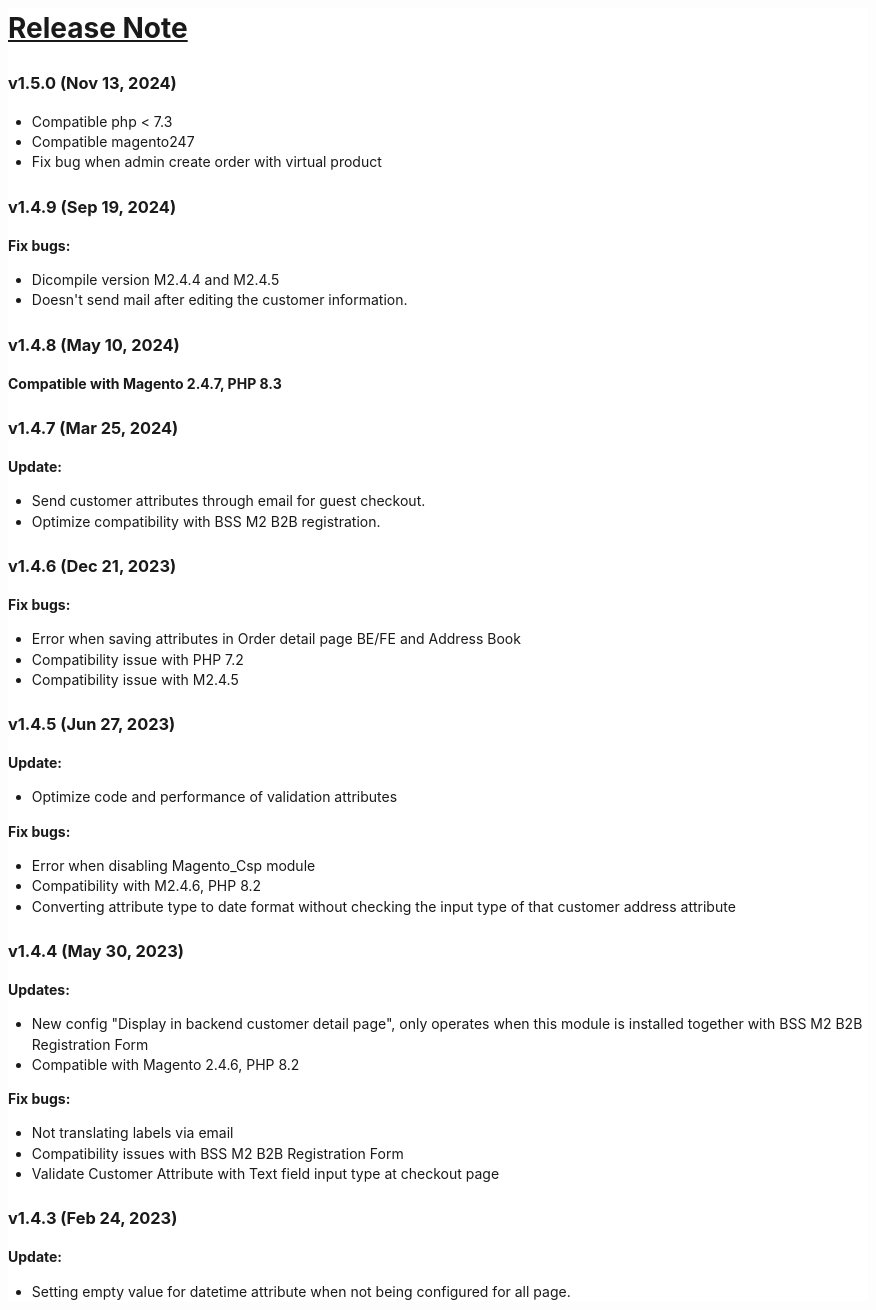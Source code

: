[Release Note](https://bsscommerce.com/magento-2-customer-attributes-extension.html)
=============

### v1.5.0 (Nov 13, 2024)
- Compatible php < 7.3
- Compatible magento247
- Fix bug when admin create order with virtual product

### v1.4.9 (Sep 19, 2024)
**Fix bugs:**
- Dicompile version M2.4.4 and M2.4.5
- Doesn't send mail after editing the customer information.

### v1.4.8 (May 10, 2024)
**Compatible with Magento 2.4.7, PHP 8.3**

### v1.4.7 (Mar 25, 2024)
**Update:**
- Send customer attributes through email for guest checkout.
- Optimize compatibility with BSS M2 B2B registration.

### v1.4.6 (Dec 21, 2023)
**Fix bugs:**
- Error when saving attributes in Order detail page BE/FE and Address Book
- Compatibility issue with PHP 7.2
- Compatibility issue with M2.4.5

### v1.4.5 (Jun 27, 2023)
**Update:**
- Optimize code and performance of validation attributes

**Fix bugs:**
- Error when disabling Magento_Csp module
- Compatibility with M2.4.6, PHP 8.2
- Converting attribute type to date format without checking the input type of that customer address attribute

### v1.4.4 (May 30, 2023)
**Updates:**
- New config "Display in backend customer detail page", only operates when this module is installed together with BSS M2 B2B Registration Form
- Compatible with Magento 2.4.6, PHP 8.2

**Fix bugs:**
- Not translating labels via email
- Compatibility issues with BSS M2 B2B Registration Form
- Validate Customer Attribute with Text field input type at checkout page

### v1.4.3 (Feb 24, 2023)
**Update:**
- Setting empty value for datetime attribute when not being configured for all page.
